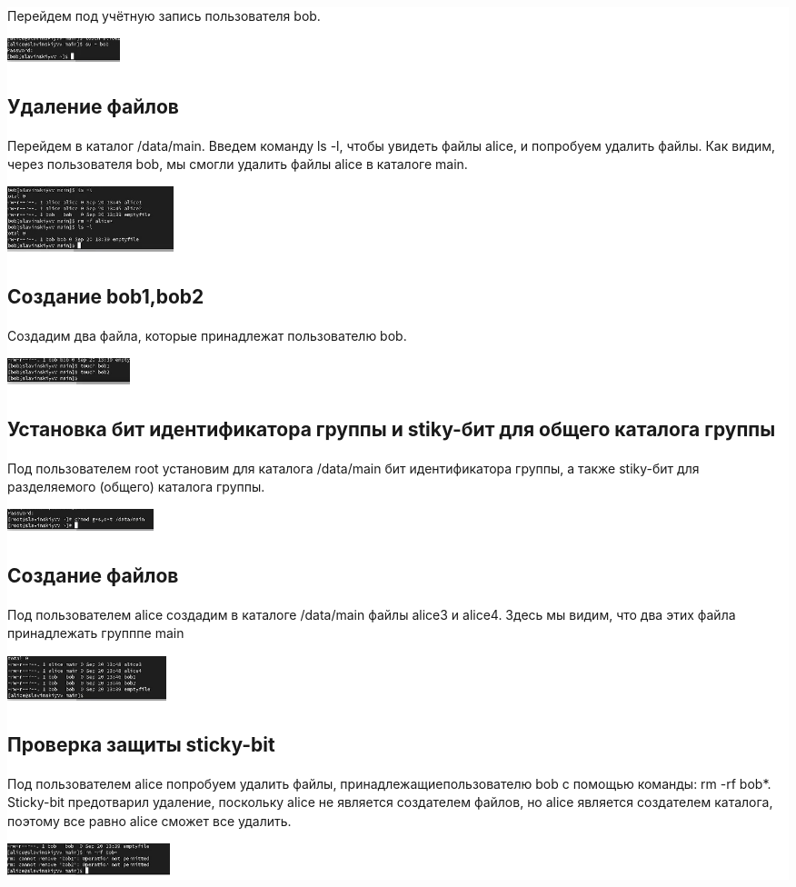 Перейдем под учётную запись пользователя bob.

![sc11](./image/11.png)

## Удаление файлов

Перейдем в каталог /data/main. Введем команду ls -l, чтобы увидеть файлы alice, и попробуем удалить файлы. Как видим, через пользователя bob, мы смогли удалить файлы alice в каталоге main.

![sc12](./image/12.png)

## Создание bob1,bob2

Создадим два файла, которые принадлежат пользователю bob.

![sc13](./image/13.png)

## Установка бит идентификатора группы и stiky-бит для общего каталога группы

Под пользователем root установим для каталога /data/main бит идентификатора группы, а также stiky-бит для разделяемого (общего) каталога группы.

![sc14](./image/14.png)

## Создание файлов

Под пользователем alice создадим в каталоге /data/main файлы alice3 и alice4. Здесь мы видим, что два этих файла принадлежать групппе main

![sc15](./image/15.png)

## Проверка защиты sticky-bit

Под пользователем alice попробуем удалить файлы, принадлежащиепользователю bob с помощью команды: rm -rf bob*. Sticky-bit предотварил удаление, поскольку alice не является создателем файлов, но alice является создателем каталога, поэтому все равно alice сможет все удалить.

![sc16](./image/16.png)
